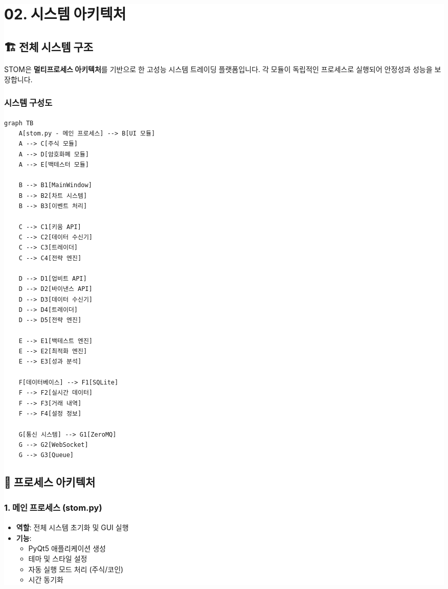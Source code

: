 # 02. 시스템 아키텍처

## 🏗 전체 시스템 구조

STOM은 **멀티프로세스 아키텍처**를 기반으로 한 고성능 시스템 트레이딩 플랫폼입니다. 각 모듈이 독립적인 프로세스로 실행되어 안정성과 성능을 보장합니다.

### 시스템 구성도

```mermaid
graph TB
    A[stom.py - 메인 프로세스] --> B[UI 모듈]
    A --> C[주식 모듈]
    A --> D[암호화폐 모듈]
    A --> E[백테스터 모듈]
    
    B --> B1[MainWindow]
    B --> B2[차트 시스템]
    B --> B3[이벤트 처리]
    
    C --> C1[키움 API]
    C --> C2[데이터 수신기]
    C --> C3[트레이더]
    C --> C4[전략 엔진]
    
    D --> D1[업비트 API]
    D --> D2[바이낸스 API]
    D --> D3[데이터 수신기]
    D --> D4[트레이더]
    D --> D5[전략 엔진]
    
    E --> E1[백테스트 엔진]
    E --> E2[최적화 엔진]
    E --> E3[성과 분석]
    
    F[데이터베이스] --> F1[SQLite]
    F --> F2[실시간 데이터]
    F --> F3[거래 내역]
    F --> F4[설정 정보]
    
    G[통신 시스템] --> G1[ZeroMQ]
    G --> G2[WebSocket]
    G --> G3[Queue]
```

## 🔄 프로세스 아키텍처

### 1. 메인 프로세스 (stom.py)
- **역할**: 전체 시스템 초기화 및 GUI 실행
- **기능**: 
  - PyQt5 애플리케이션 생성
  - 테마 및 스타일 설정
  - 자동 실행 모드 처리 (주식/코인)
  - 시간 동기화
